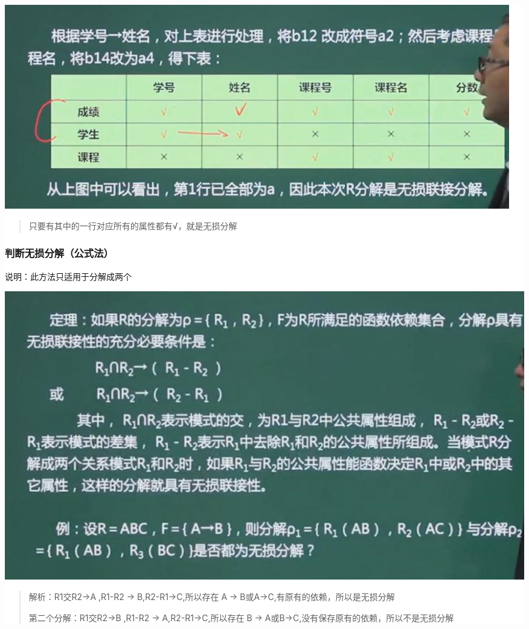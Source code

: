 ![1621673711641](软考.assets/1621673711641.png)

> 只要有其中的一行对应所有的属性都有√，就是无损分解

### **判断无损分解（公式法）**

说明：此方法只适用于分解成两个

![1621673759694](软考.assets/1621673759694.png)

> 解析：R1交R2->A   ,R1-R2 -> B,R2-R1->C,所以存在 A -> B或A->C,有原有的依赖，所以是无损分解
>
> 第二个分解：R1交R2->B   ,R1-R2 -> A,R2-R1->C,所以存在 B -> A或B->C,没有保存原有的依赖，所以不是无损分解
